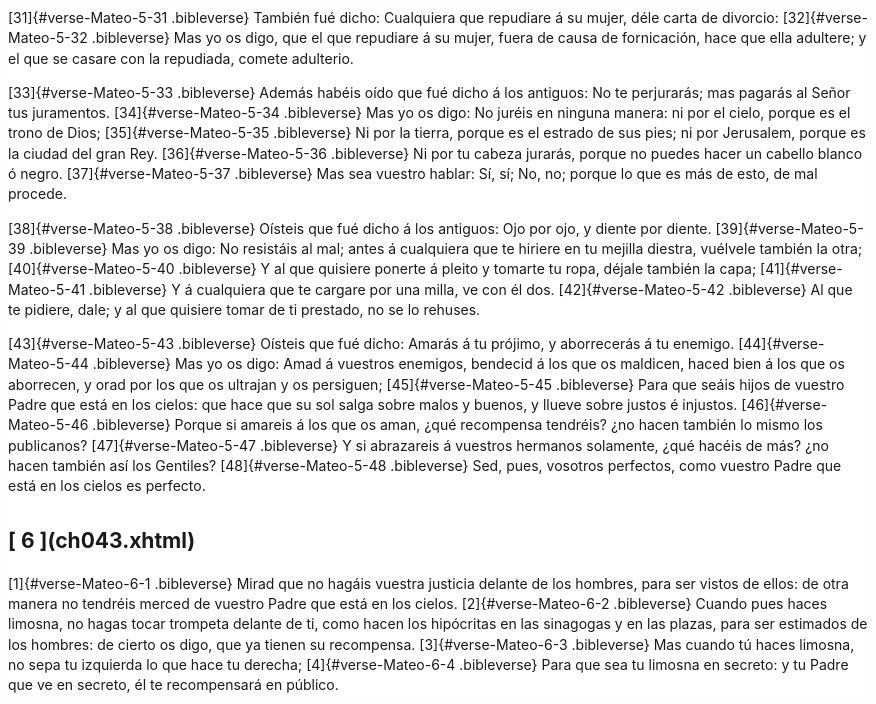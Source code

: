  
[31]{#verse-Mateo-5-31 .bibleverse} También fué dicho: Cualquiera que repudiare á su mujer, déle carta de divorcio: 
[32]{#verse-Mateo-5-32 .bibleverse} Mas yo os digo, que el que repudiare á su mujer, fuera de causa de fornicación, hace que ella adultere; y el que se casare con la repudiada, comete adulterio.

 
[33]{#verse-Mateo-5-33 .bibleverse} Además habéis oído que fué dicho á los antiguos: No te perjurarás; mas pagarás al Señor tus juramentos. 
[34]{#verse-Mateo-5-34 .bibleverse} Mas yo os digo: No juréis en ninguna manera: ni por el cielo, porque es el trono de Dios; 
[35]{#verse-Mateo-5-35 .bibleverse} Ni por la tierra, porque es el estrado de sus pies; ni por Jerusalem, porque es la ciudad del gran Rey. 
[36]{#verse-Mateo-5-36 .bibleverse} Ni por tu cabeza jurarás, porque no puedes hacer un cabello blanco ó negro. 
[37]{#verse-Mateo-5-37 .bibleverse} Mas sea vuestro hablar: Sí, sí; No, no; porque lo que es más de esto, de mal procede.

 
[38]{#verse-Mateo-5-38 .bibleverse} Oísteis que fué dicho á los antiguos: Ojo por ojo, y diente por diente. 
[39]{#verse-Mateo-5-39 .bibleverse} Mas yo os digo: No resistáis al mal; antes á cualquiera que te hiriere en tu mejilla diestra, vuélvele también la otra; 
[40]{#verse-Mateo-5-40 .bibleverse} Y al que quisiere ponerte á pleito y tomarte tu ropa, déjale también la capa; 
[41]{#verse-Mateo-5-41 .bibleverse} Y á cualquiera que te cargare por una milla, ve con él dos. 
[42]{#verse-Mateo-5-42 .bibleverse} Al que te pidiere, dale; y al que quisiere tomar de ti prestado, no se lo rehuses.

 
[43]{#verse-Mateo-5-43 .bibleverse} Oísteis que fué dicho: Amarás á tu prójimo, y aborrecerás á tu enemigo. 
[44]{#verse-Mateo-5-44 .bibleverse} Mas yo os digo: Amad á vuestros enemigos, bendecid á los que os maldicen, haced bien á los que os aborrecen, y orad por los que os ultrajan y os persiguen; 
[45]{#verse-Mateo-5-45 .bibleverse} Para que seáis hijos de vuestro Padre que está en los cielos: que hace que su sol salga sobre malos y buenos, y llueve sobre justos é injustos. 
[46]{#verse-Mateo-5-46 .bibleverse} Porque si amareis á los que os aman, ¿qué recompensa tendréis? ¿no hacen también lo mismo los publicanos? 
[47]{#verse-Mateo-5-47 .bibleverse} Y si abrazareis á vuestros hermanos solamente, ¿qué hacéis de más? ¿no hacen también así los Gentiles? 
[48]{#verse-Mateo-5-48 .bibleverse} Sed, pues, vosotros perfectos, como vuestro Padre que está en los cielos es perfecto. 

<h2 class="chaptertitle">[&nbsp;6&nbsp;](ch043.xhtml)<span><span id="chapter-Mateo-6"></span></span></h2>
 
[1]{#verse-Mateo-6-1 .bibleverse} Mirad que no hagáis vuestra justicia delante de los hombres, para ser vistos de ellos: de otra manera no tendréis merced de vuestro Padre que está en los cielos. 
[2]{#verse-Mateo-6-2 .bibleverse} Cuando pues haces limosna, no hagas tocar trompeta delante de ti, como hacen los hipócritas en las sinagogas y en las plazas, para ser estimados de los hombres: de cierto os digo, que ya tienen su recompensa. 
[3]{#verse-Mateo-6-3 .bibleverse} Mas cuando tú haces limosna, no sepa tu izquierda lo que hace tu derecha; 
[4]{#verse-Mateo-6-4 .bibleverse} Para que sea tu limosna en secreto: y tu Padre que ve en secreto, él te recompensará en público.
